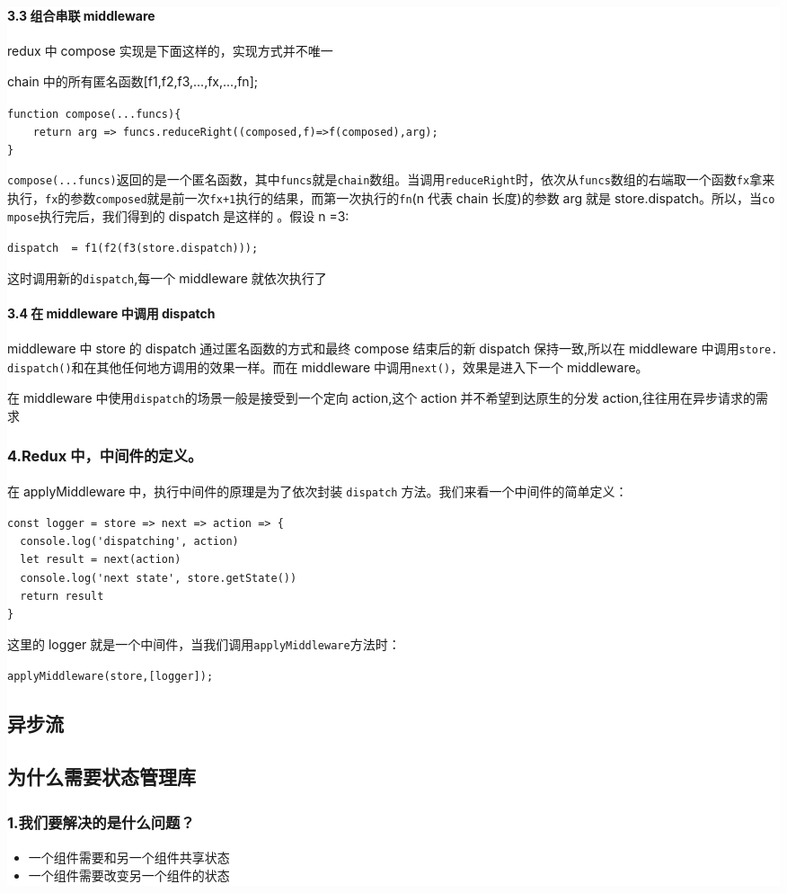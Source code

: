 #### 3.3 组合串联 middleware

redux 中 compose 实现是下面这样的，实现方式并不唯一

chain 中的所有匿名函数[f1,f2,f3,...,fx,...,fn];

```
function compose(...funcs){
    return arg => funcs.reduceRight((composed,f)=>f(composed),arg);
}
```

`compose(...funcs)`返回的是一个匿名函数，其中`funcs`就是`chain`数组。当调用`reduceRight`时，依次从`funcs`数组的右端取一个函数`fx`拿来执行，`fx`的参数`composed`就是前一次`fx+1`执行的结果，而第一次执行的`fn`(n 代表 chain 长度)的参数 arg 就是 store.dispatch。所以，当`compose`执行完后，我们得到的 dispatch 是这样的 。假设 n =3:

```
dispatch  = f1(f2(f3(store.dispatch)));
```

这时调用新的`dispatch`,每一个 middleware 就依次执行了

#### 3.4 在 middleware 中调用 dispatch

middleware 中 store 的 dispatch 通过匿名函数的方式和最终 compose 结束后的新 dispatch 保持一致,所以在 middleware 中调用`store.dispatch()`和在其他任何地方调用的效果一样。而在 middleware 中调用`next()`，效果是进入下一个 middleware。

在 middleware 中使用`dispatch`的场景一般是接受到一个定向 action,这个 action 并不希望到达原生的分发 action,往往用在异步请求的需求

### 4.Redux 中，中间件的定义。

在 applyMiddleware 中，执行中间件的原理是为了依次封装 `dispatch` 方法。我们来看一个中间件的简单定义：

```
const logger = store => next => action => {
  console.log('dispatching', action)
  let result = next(action)
  console.log('next state', store.getState())
  return result
}
```

这里的 logger 就是一个中间件，当我们调用`applyMiddleware`方法时：

```
applyMiddleware(store,[logger]);
```

## 异步流

## 为什么需要状态管理库

### 1.我们要解决的是什么问题？

- 一个组件需要和另一个组件共享状态
- 一个组件需要改变另一个组件的状态
